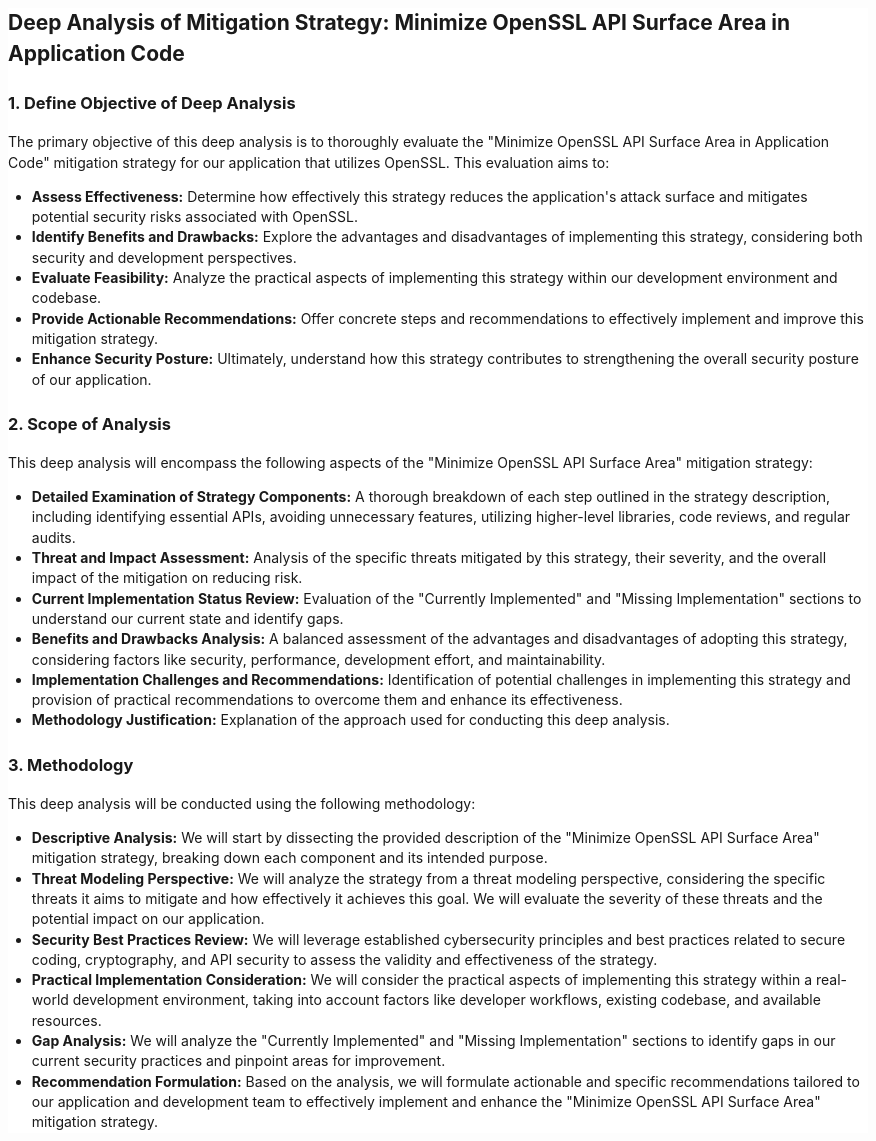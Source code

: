 ## Deep Analysis of Mitigation Strategy: Minimize OpenSSL API Surface Area in Application Code

### 1. Define Objective of Deep Analysis

The primary objective of this deep analysis is to thoroughly evaluate the "Minimize OpenSSL API Surface Area in Application Code" mitigation strategy for our application that utilizes OpenSSL. This evaluation aims to:

*   **Assess Effectiveness:** Determine how effectively this strategy reduces the application's attack surface and mitigates potential security risks associated with OpenSSL.
*   **Identify Benefits and Drawbacks:**  Explore the advantages and disadvantages of implementing this strategy, considering both security and development perspectives.
*   **Evaluate Feasibility:** Analyze the practical aspects of implementing this strategy within our development environment and codebase.
*   **Provide Actionable Recommendations:**  Offer concrete steps and recommendations to effectively implement and improve this mitigation strategy.
*   **Enhance Security Posture:** Ultimately, understand how this strategy contributes to strengthening the overall security posture of our application.

### 2. Scope of Analysis

This deep analysis will encompass the following aspects of the "Minimize OpenSSL API Surface Area" mitigation strategy:

*   **Detailed Examination of Strategy Components:**  A thorough breakdown of each step outlined in the strategy description, including identifying essential APIs, avoiding unnecessary features, utilizing higher-level libraries, code reviews, and regular audits.
*   **Threat and Impact Assessment:**  Analysis of the specific threats mitigated by this strategy, their severity, and the overall impact of the mitigation on reducing risk.
*   **Current Implementation Status Review:**  Evaluation of the "Currently Implemented" and "Missing Implementation" sections to understand our current state and identify gaps.
*   **Benefits and Drawbacks Analysis:**  A balanced assessment of the advantages and disadvantages of adopting this strategy, considering factors like security, performance, development effort, and maintainability.
*   **Implementation Challenges and Recommendations:**  Identification of potential challenges in implementing this strategy and provision of practical recommendations to overcome them and enhance its effectiveness.
*   **Methodology Justification:**  Explanation of the approach used for conducting this deep analysis.

### 3. Methodology

This deep analysis will be conducted using the following methodology:

*   **Descriptive Analysis:**  We will start by dissecting the provided description of the "Minimize OpenSSL API Surface Area" mitigation strategy, breaking down each component and its intended purpose.
*   **Threat Modeling Perspective:** We will analyze the strategy from a threat modeling perspective, considering the specific threats it aims to mitigate and how effectively it achieves this goal. We will evaluate the severity of these threats and the potential impact on our application.
*   **Security Best Practices Review:**  We will leverage established cybersecurity principles and best practices related to secure coding, cryptography, and API security to assess the validity and effectiveness of the strategy.
*   **Practical Implementation Consideration:**  We will consider the practical aspects of implementing this strategy within a real-world development environment, taking into account factors like developer workflows, existing codebase, and available resources.
*   **Gap Analysis:** We will analyze the "Currently Implemented" and "Missing Implementation" sections to identify gaps in our current security practices and pinpoint areas for improvement.
*   **Recommendation Formulation:** Based on the analysis, we will formulate actionable and specific recommendations tailored to our application and development team to effectively implement and enhance the "Minimize OpenSSL API Surface Area" mitigation strategy.